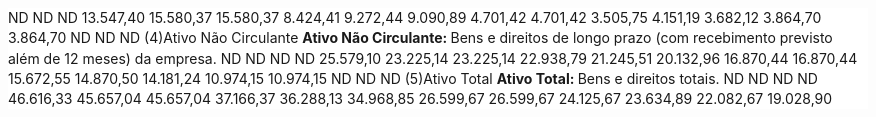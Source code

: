 <td data-col='trimBalanco' class='trimData'>ND</td>
<td data-col='trimBalanco' class='trimData'>ND</td>
<td data-col='trimBalanco' class='trimData'>ND</td>
<td data-col='trimBalanco' class='trimData'>13.547,40</td>
<td>15.580,37</td>
<td data-col='trimBalanco' class='trimData'>15.580,37</td>
<td data-col='trimBalanco' class='trimData'>8.424,41</td>
<td data-col='trimBalanco' class='trimData'>9.272,44</td>
<td data-col='trimBalanco' class='trimData'>9.090,89</td>
<td>4.701,42</td>
<td data-col='trimBalanco' class='trimData'>4.701,42</td>
<td data-col='trimBalanco' class='trimData'>3.505,75</td>
<td data-col='trimBalanco' class='trimData'>4.151,19</td>
<td data-col='trimBalanco' class='trimData'>3.682,12</td>
<td>3.864,70</td>
<td data-col='trimBalanco' class='trimData'>3.864,70</td>
<td data-col='trimBalanco' class='trimData'>ND</td>
<td data-col='trimBalanco' class='trimData'>ND</td>
<td data-col='trimBalanco' class='trimData'>ND</td>
</tr>
<tr class='trContaAtivo'>
<td class='leftAlignCell rowDescription fixedLeftColumn tooltip'>(4)Ativo Não Circulante <span class='tooltiptexttop'><b>Ativo Não Circulante: </b>Bens e direitos de longo prazo (com recebimento previsto além de 12 meses) da empresa.</span></td>
<td>ND</td>
<td data-col='trimBalanco' class='trimData'>ND</td>
<td data-col='trimBalanco' class='trimData'>ND</td>
<td data-col='trimBalanco' class='trimData'>ND</td>
<td data-col='trimBalanco' class='trimData'>25.579,10</td>
<td>23.225,14</td>
<td data-col='trimBalanco' class='trimData'>23.225,14</td>
<td data-col='trimBalanco' class='trimData'>22.938,79</td>
<td data-col='trimBalanco' class='trimData'>21.245,51</td>
<td data-col='trimBalanco' class='trimData'>20.132,96</td>
<td>16.870,44</td>
<td data-col='trimBalanco' class='trimData'>16.870,44</td>
<td data-col='trimBalanco' class='trimData'>15.672,55</td>
<td data-col='trimBalanco' class='trimData'>14.870,50</td>
<td data-col='trimBalanco' class='trimData'>14.181,24</td>
<td>10.974,15</td>
<td data-col='trimBalanco' class='trimData'>10.974,15</td>
<td data-col='trimBalanco' class='trimData'>ND</td>
<td data-col='trimBalanco' class='trimData'>ND</td>
<td data-col='trimBalanco' class='trimData'>ND</td>
</tr>
<tr class='trContaAtivo'>
<td class='leftAlignCell rowDescription fixedLeftColumn tooltip'>(5)Ativo Total <span class='tooltiptexttop'><b>Ativo Total: </b>Bens e direitos totais.</span></td>
<td>ND</td>
<td data-col='trimBalanco' class='trimData'>ND</td>
<td data-col='trimBalanco' class='trimData'>ND</td>
<td data-col='trimBalanco' class='trimData'>ND</td>
<td data-col='trimBalanco' class='trimData'>46.616,33</td>
<td>45.657,04</td>
<td data-col='trimBalanco' class='trimData'>45.657,04</td>
<td data-col='trimBalanco' class='trimData'>37.166,37</td>
<td data-col='trimBalanco' class='trimData'>36.288,13</td>
<td data-col='trimBalanco' class='trimData'>34.968,85</td>
<td>26.599,67</td>
<td data-col='trimBalanco' class='trimData'>26.599,67</td>
<td data-col='trimBalanco' class='trimData'>24.125,67</td>
<td data-col='trimBalanco' class='trimData'>23.634,89</td>
<td data-col='trimBalanco' class='trimData'>22.082,67</td>
<td>19.028,90</td>